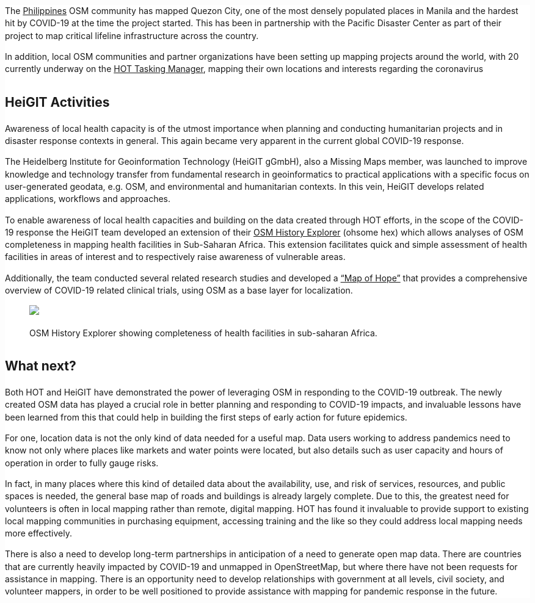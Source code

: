 The [Philippines](https://hotosm.us9.list-manage.com/track/click?u=5191e27b207136970f2a9ec1b&id=9de542c26e&e=12fee999b0) OSM community has mapped Quezon City, one of the most densely populated places in Manila and the hardest hit by COVID-19 at the time the project started. This has been in partnership with the Pacific Disaster Center as part of their project to map critical lifeline infrastructure across the country.

In addition, local OSM communities and partner organizations have been setting up mapping projects around the world, with 20 currently underway on the [HOT Tasking Manager](http://www.tasks.hotosm.org/), mapping their own locations and interests regarding the coronavirus

## HeiGIT Activities ##

Awareness of local health capacity is of the utmost importance when planning and conducting humanitarian projects and in disaster response contexts in general. This again became very apparent in the current global COVID-19 response.

The Heidelberg Institute for Geoinformation Technology (HeiGIT gGmbH), also a Missing Maps member, was launched to improve knowledge and technology transfer from fundamental research in geoinformatics to practical applications with a specific focus on user-generated geodata, e.g. OSM, and environmental and humanitarian contexts. In this vein, HeiGIT develops related applications, workflows and approaches. 

To enable awareness of local health capacities and building on the data created through HOT efforts, in the scope of the COVID-19 response the HeiGIT team developed an extension of their [OSM History Explorer](https://ohsome.org/apps/osm-history-explorer/#/amenity_clinic_healthcare_clinic_ptpl/2020-06-01T00:00:00Z/2/0/0) (ohsome hex) which allows analyses of OSM completeness in mapping health facilities in Sub-Saharan Africa. This extension facilitates quick and simple assessment of health facilities in areas of interest and to respectively raise awareness of vulnerable areas. 

Additionally, the team conducted several related research studies and developed a [“Map of Hope”](https://covid-19.heigit.org/clinical_trials.html) that provides a comprehensive overview of COVID-19 related clinical trials, using OSM as a base layer for localization. 
<figure> <img src="https://www.missingmaps.org/img/images/missingmaps-blog_20200924_Explorer.JPG"> <p class="caption"> OSM History Explorer showing completeness of health facilities in sub-saharan Africa.</p> </figure>

## What next? ##

Both HOT and HeiGIT have demonstrated the power of leveraging OSM in responding to the COVID-19 outbreak. The newly created OSM data has played a crucial role in better planning and responding to COVID-19 impacts, and invaluable lessons have been learned from this that could help in building the first steps of early action for future epidemics.

For one, location data is not the only kind of data needed for a useful map. Data users working to address pandemics need to know not only where places like markets and water points were located, but also details such as user capacity and hours of operation in order to fully gauge risks.

In fact, in many places where this kind of detailed data about the availability, use, and risk of services, resources, and public spaces is needed, the general base map of roads and buildings is already largely complete. Due to this, the greatest need for volunteers is often in local mapping rather than remote, digital mapping. HOT has found it invaluable to provide support to existing local mapping communities in purchasing equipment, accessing training and the like so they could address local mapping needs more effectively.

There is also a need to develop long-term partnerships in anticipation of a need to generate open map data. There are countries that are currently heavily impacted by COVID-19 and unmapped in OpenStreetMap, but where there have not been requests for assistance in mapping. There is an opportunity need to develop relationships with government at all levels, civil society, and volunteer mappers, in order to be well positioned to provide assistance with mapping for pandemic response in the future.
